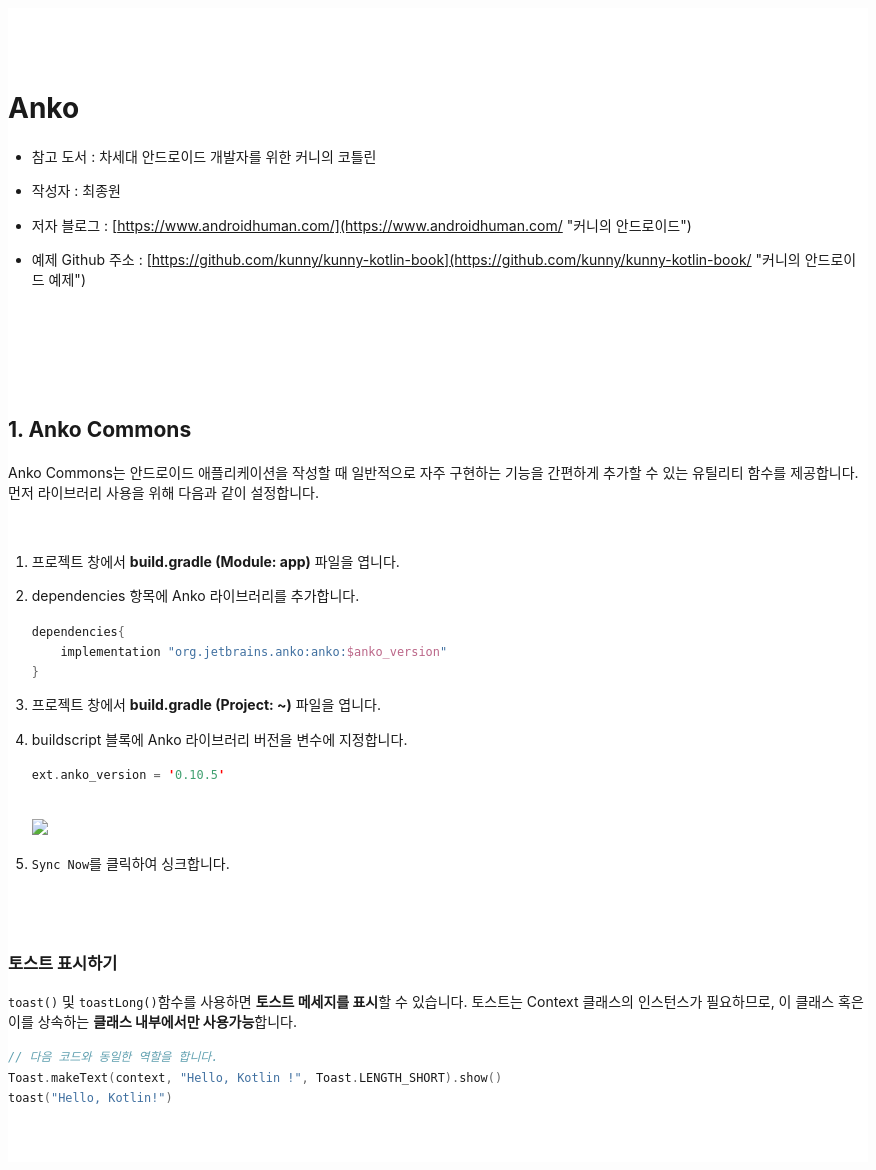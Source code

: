 <br><br>



<h1>Anko</h1>  

- 참고 도서 : 차세대 안드로이드 개발자를 위한 커니의 코틀린

- 작성자 : 최종원 

- 저자 블로그 : [https://www.androidhuman.com/](https://www.androidhuman.com/ "커니의 안드로이드")

- 예제 Github 주소 : [https://github.com/kunny/kunny-kotlin-book](https://github.com/kunny/kunny-kotlin-book/ "커니의 안드로이드 예제") 

  <br><br><br><br>

<h2>1. Anko Commons</h2> 

Anko Commons는 안드로이드 애플리케이션을 작성할 때 일반적으로 자주 구현하는 기능을 간편하게 추가할 수 있는 유틸리티 함수를 제공합니다. 먼저 라이브러리 사용을 위해 다음과 같이 설정합니다.

<br>

1. 프로젝트 창에서 **build.gradle (Module: app)** 파일을 엽니다.

2. dependencies 항목에 Anko 라이브러리를 추가합니다.

   ```kotlin
   dependencies{
       implementation "org.jetbrains.anko:anko:$anko_version"
   }
   ```

3. 프로젝트 창에서 **build.gradle (Project: ~)** 파일을 엽니다.

4. buildscript 블록에 Anko 라이브러리 버전을 변수에 지정합니다.

   ```kotlin
   ext.anko_version = '0.10.5'
   ```

   <br>![](https://i.imgur.com/kWT6fin.png)

5. `Sync Now`를 클릭하여 싱크합니다.

<br>

<br>

<h3>토스트 표시하기</h3>

`toast()` 및 `toastLong()`함수를 사용하면 **토스트 메세지를 표시**할 수 있습니다. 토스트는 Context 클래스의 인스턴스가 필요하므로, 이 클래스 혹은 이를 상속하는 **클래스 내부에서만 사용가능**합니다.

```kotlin
// 다음 코드와 동일한 역할을 합니다.
Toast.makeText(context, "Hello, Kotlin !", Toast.LENGTH_SHORT).show()
toast("Hello, Kotlin!")
```

<br>

<br>
